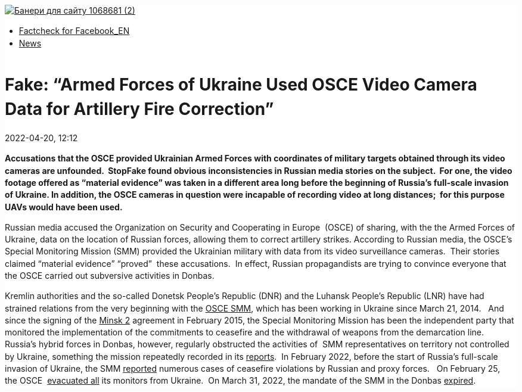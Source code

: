 [![](https://www.stopfake.org/content/uploads/2022/04/Baneri-dlya-sai-tu-1068681-2-4.png "Банери для сайту 1068681 (2)")](https://www.stopfake.org/content/uploads/2022/04/Baneri-dlya-sai-tu-1068681-2-4.png)

*   [Factcheck for Facebook\_EN](https://www.stopfake.org/en/category/factcheck-facebook-en/)
*   [News](https://www.stopfake.org/en/category/news/)

Fake: “Armed Forces of Ukraine Used OSCE Video Camera Data for Artillery Fire Correction”
=========================================================================================

2022-04-20, 12:12

[](https://www.facebook.com/sharer/sharer.php?u=https%3A%2F%2Fwww.stopfake.org%2Fen%2Ffake-armed-forces-of-ukraine-used-osce-video-camera-data-for-artillery-fire-correction%2F "Facebook")[](viber://forward?text=Fake%3A%20%E2%80%9CArmed%20Forces%20of%20Ukraine%20Used%20OSCE%20Video%20Camera%20Data%20for%20Artillery%20Fire%20Correction%E2%80%9D%20https%3A%2F%2Fwww.stopfake.org%2Fen%2Ffake-armed-forces-of-ukraine-used-osce-video-camera-data-for-artillery-fire-correction%2F "Viber")[](https://twitter.com/intent/tweet?text=Fake%3A%20%E2%80%9CArmed%20Forces%20of%20Ukraine%20Used%20OSCE%20Video%20Camera%20Data%20for%20Artillery%20Fire%20Correction%E2%80%9D&url=https%3A%2F%2Fwww.stopfake.org%2Fen%2Ffake-armed-forces-of-ukraine-used-osce-video-camera-data-for-artillery-fire-correction%2F "X")[](https://api.whatsapp.com/send?text=Fake%3A%20%E2%80%9CArmed%20Forces%20of%20Ukraine%20Used%20OSCE%20Video%20Camera%20Data%20for%20Artillery%20Fire%20Correction%E2%80%9D%20https%3A%2F%2Fwww.stopfake.org%2Fen%2Ffake-armed-forces-of-ukraine-used-osce-video-camera-data-for-artillery-fire-correction%2F "Whatsapp")[](https://www.stopfake.org/en/fake-armed-forces-of-ukraine-used-osce-video-camera-data-for-artillery-fire-correction/)[](https://telegram.me/share/url?url=https%3A%2F%2Fwww.stopfake.org%2Fen%2Ffake-armed-forces-of-ukraine-used-osce-video-camera-data-for-artillery-fire-correction%2F&text=Fake%3A%20%E2%80%9CArmed%20Forces%20of%20Ukraine%20Used%20OSCE%20Video%20Camera%20Data%20for%20Artillery%20Fire%20Correction%E2%80%9D "Telegram")[](https://www.instagram.com/ "Instagram")

  

**Accusations that the OSCE provided Ukrainian Armed Forces with coordinates of military targets obtained through its video cameras are unfounded.  StopFake found obvious inconsistencies in Russian media stories on the subject.  For one, the video footage offered as “material evidence” was taken in a different area long before the beginning of Russia’s full-scale invasion of Ukraine. In addition, the OSCE cameras in question were incapable of recording video at long distances;  for this purpose UAVs would have been used.**

Russian media accused the Organization on Security and Cooperating in Europe  (OSCE) of sharing, with the the Armed Forces of Ukraine, data on the location of Russian forces, allowing them to correct artillery strikes. According to Russian media, the OSCE’s Special Monitoring Mission (SMM) provided the Ukrainian military with data from its video surveillance cameras.  Their stories claimed “material evidence” “proved”  these accusations.  In effect, Russian propagandists are trying to convince everyone that the OSCE carried out subversive activities in Donbas.

Kremlin authorities and the so-called Donetsk People’s Republic (DNR) and the Luhansk People’s Republic (LNR) have had strained relations from the very beginning with the [OSCE SMM](https://uk.wikipedia.org/wiki/%D0%A1%D0%BF%D0%B5%D1%86%D1%96%D0%B0%D0%BB%D1%8C%D0%BD%D0%B0_%D0%BC%D0%BE%D0%BD%D1%96%D1%82%D0%BE%D1%80%D0%B8%D0%BD%D0%B3%D0%BE%D0%B2%D0%B0_%D0%BC%D1%96%D1%81%D1%96%D1%8F_%D0%9E%D0%91%D0%A1%D0%84_%D0%B2_%D0%A3%D0%BA%D1%80%D0%B0%D1%97%D0%BD%D1%96#2015), which has been working in Ukraine since March 21, 2014.   And since the signing of the [Minsk 2](https://ru.wikipedia.org/wiki/%D0%92%D1%82%D0%BE%D1%80%D0%BE%D0%B5_%D0%BC%D0%B8%D0%BD%D1%81%D0%BA%D0%BE%D0%B5_%D1%81%D0%BE%D0%B3%D0%BB%D0%B0%D1%88%D0%B5%D0%BD%D0%B8%D0%B5) agreement in February 2015, the Special Monitoring Mission has been the independent party that monitored the implementation of the commitments to ceasefire and the withdrawal of weapons from the demarcation line. Russia’s hybrid forces in Donbas, however, regularly obstructed the activities of  SMM representatives on territory not controlled by Ukraine, something the mission repeatedly recorded in its [reports](https://www.osce.org/files/2021-01-27%20Daily%20Report_RUS.pdf).  In February 2022, before the start of Russia’s full-scale invasion of Ukraine, the SMM [reported](https://www.dw.com/ru/obse-soobshhaet-o-bolee-chem-1500-narushenijah-rezhima-prekrashhenija-ognja-v-donbasse/a-60844987) numerous cases of ceasefire violations by Russian and proxy forces.   On February 25,  the OSCE  [evacuated all](https://www.osce.org/files/2022-02-27%20Daily%20Report_RUS.pdf?itok=03095) its monitors from Ukraine.  On March 31, 2022, the mandate of the SMM in the Donbas [expired](https://www.osce.org/ru/special-monitoring-mission-to-ukraine).
